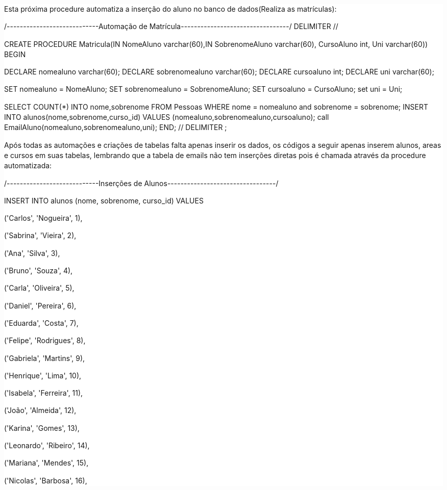 Esta próxima procedure automatiza a inserção do aluno no banco de dados(Realiza as matrículas):

/----------------------------Automação de Matrícula---------------------------------/ DELIMITER //

CREATE PROCEDURE Matricula(IN NomeAluno varchar(60),IN SobrenomeAluno varchar(60), CursoAluno int, Uni varchar(60)) BEGIN

DECLARE nomealuno	 	varchar(60);
DECLARE sobrenomealuno	varchar(60);
DECLARE cursoaluno	 	int;
DECLARE uni varchar(60);

SET nomealuno = NomeAluno;
SET sobrenomealuno = SobrenomeAluno;
SET cursoaluno = CursoAluno;
set uni = Uni;

SELECT COUNT(*) INTO nome,sobrenome FROM Pessoas WHERE nome = nomealuno and sobrenome = sobrenome;
INSERT INTO alunos(nome,sobrenome,curso_id) VALUES (nomealuno,sobrenomealuno,cursoaluno);
call EmailAluno(nomealuno,sobrenomealuno,uni);
END; // DELIMITER ;

Após todas as automações e criações de tabelas falta apenas inserir os dados, os códigos a seguir apenas inserem alunos, areas e cursos em suas tabelas, lembrando que a tabela de emails não tem inserções diretas pois é chamada através da procedure automatizada:

/----------------------------Inserções de Alunos---------------------------------/

INSERT INTO alunos (nome, sobrenome, curso_id) VALUES

('Carlos', 'Nogueira', 1),

('Sabrina', 'Vieira', 2),

('Ana', 'Silva', 3),

('Bruno', 'Souza', 4),

('Carla', 'Oliveira', 5),

('Daniel', 'Pereira', 6),

('Eduarda', 'Costa', 7),

('Felipe', 'Rodrigues', 8),

('Gabriela', 'Martins', 9),

('Henrique', 'Lima', 10),

('Isabela', 'Ferreira', 11),

('João', 'Almeida', 12),

('Karina', 'Gomes', 13),

('Leonardo', 'Ribeiro', 14),

('Mariana', 'Mendes', 15),

('Nicolas', 'Barbosa', 16),
